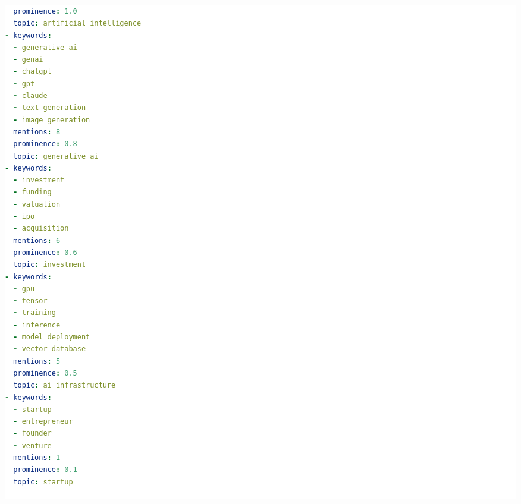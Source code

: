 ```yaml
  prominence: 1.0
  topic: artificial intelligence
- keywords:
  - generative ai
  - genai
  - chatgpt
  - gpt
  - claude
  - text generation
  - image generation
  mentions: 8
  prominence: 0.8
  topic: generative ai
- keywords:
  - investment
  - funding
  - valuation
  - ipo
  - acquisition
  mentions: 6
  prominence: 0.6
  topic: investment
- keywords:
  - gpu
  - tensor
  - training
  - inference
  - model deployment
  - vector database
  mentions: 5
  prominence: 0.5
  topic: ai infrastructure
- keywords:
  - startup
  - entrepreneur
  - founder
  - venture
  mentions: 1
  prominence: 0.1
  topic: startup
---
```




